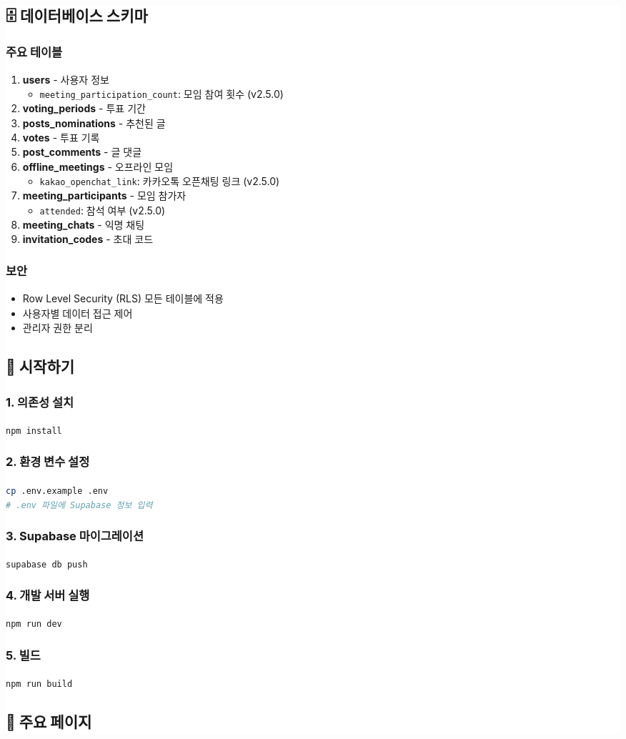 ## 🗄 데이터베이스 스키마

### 주요 테이블
1. **users** - 사용자 정보
   - `meeting_participation_count`: 모임 참여 횟수 (v2.5.0)
2. **voting_periods** - 투표 기간
3. **posts_nominations** - 추천된 글
4. **votes** - 투표 기록
5. **post_comments** - 글 댓글
6. **offline_meetings** - 오프라인 모임
   - `kakao_openchat_link`: 카카오톡 오픈채팅 링크 (v2.5.0)
7. **meeting_participants** - 모임 참가자
   - `attended`: 참석 여부 (v2.5.0)
8. **meeting_chats** - 익명 채팅
9. **invitation_codes** - 초대 코드

### 보안
- Row Level Security (RLS) 모든 테이블에 적용
- 사용자별 데이터 접근 제어
- 관리자 권한 분리

## 🚀 시작하기

### 1. 의존성 설치
```bash
npm install
```

### 2. 환경 변수 설정
```bash
cp .env.example .env
# .env 파일에 Supabase 정보 입력
```

### 3. Supabase 마이그레이션
```bash
supabase db push
```

### 4. 개발 서버 실행
```bash
npm run dev
```

### 5. 빌드
```bash
npm run build
```

## 📝 주요 페이지
